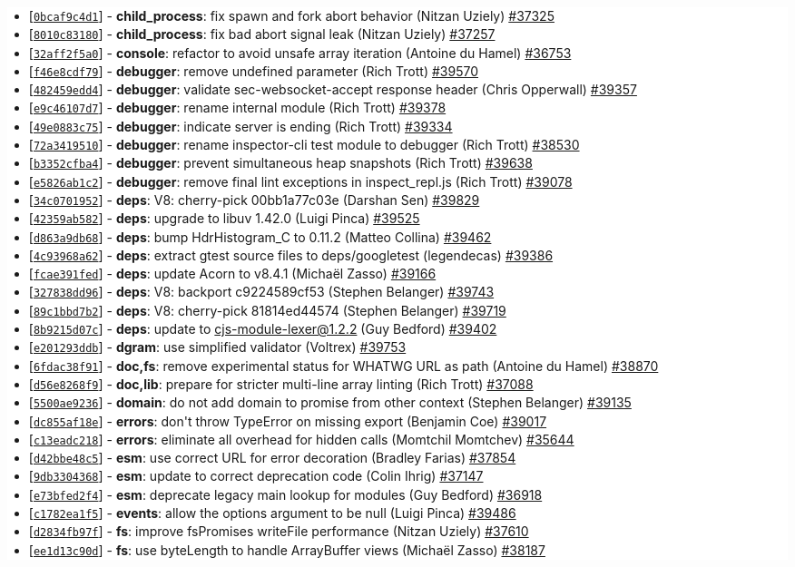 - [[`0bcaf9c4d1`](https://github.com/nodejs/node/commit/0bcaf9c4d1)] - **child_process**: fix spawn and fork abort behavior (Nitzan Uziely) [#37325](https://github.com/nodejs/node/pull/37325)
- [[`8010c83180`](https://github.com/nodejs/node/commit/8010c83180)] - **child_process**: fix bad abort signal leak (Nitzan Uziely) [#37257](https://github.com/nodejs/node/pull/37257)
- [[`32aff2f5a0`](https://github.com/nodejs/node/commit/32aff2f5a0)] - **console**: refactor to avoid unsafe array iteration (Antoine du Hamel) [#36753](https://github.com/nodejs/node/pull/36753)
- [[`f46e8cdf79`](https://github.com/nodejs/node/commit/f46e8cdf79)] - **debugger**: remove undefined parameter (Rich Trott) [#39570](https://github.com/nodejs/node/pull/39570)
- [[`482459edd4`](https://github.com/nodejs/node/commit/482459edd4)] - **debugger**: validate sec-websocket-accept response header (Chris Opperwall) [#39357](https://github.com/nodejs/node/pull/39357)
- [[`e9c46107d7`](https://github.com/nodejs/node/commit/e9c46107d7)] - **debugger**: rename internal module (Rich Trott) [#39378](https://github.com/nodejs/node/pull/39378)
- [[`49e0883c75`](https://github.com/nodejs/node/commit/49e0883c75)] - **debugger**: indicate server is ending (Rich Trott) [#39334](https://github.com/nodejs/node/pull/39334)
- [[`72a3419510`](https://github.com/nodejs/node/commit/72a3419510)] - **debugger**: rename inspector-cli test module to debugger (Rich Trott) [#38530](https://github.com/nodejs/node/pull/38530)
- [[`b3352cfba4`](https://github.com/nodejs/node/commit/b3352cfba4)] - **debugger**: prevent simultaneous heap snapshots (Rich Trott) [#39638](https://github.com/nodejs/node/pull/39638)
- [[`e5826ab1c2`](https://github.com/nodejs/node/commit/e5826ab1c2)] - **debugger**: remove final lint exceptions in inspect_repl.js (Rich Trott) [#39078](https://github.com/nodejs/node/pull/39078)
- [[`34c0701952`](https://github.com/nodejs/node/commit/34c0701952)] - **deps**: V8: cherry-pick 00bb1a77c03e (Darshan Sen) [#39829](https://github.com/nodejs/node/pull/39829)
- [[`42359ab582`](https://github.com/nodejs/node/commit/42359ab582)] - **deps**: upgrade to libuv 1.42.0 (Luigi Pinca) [#39525](https://github.com/nodejs/node/pull/39525)
- [[`d863a9db68`](https://github.com/nodejs/node/commit/d863a9db68)] - **deps**: bump HdrHistogram_C to 0.11.2 (Matteo Collina) [#39462](https://github.com/nodejs/node/pull/39462)
- [[`4c93968a62`](https://github.com/nodejs/node/commit/4c93968a62)] - **deps**: extract gtest source files to deps/googletest (legendecas) [#39386](https://github.com/nodejs/node/pull/39386)
- [[`fcae391fed`](https://github.com/nodejs/node/commit/fcae391fed)] - **deps**: update Acorn to v8.4.1 (Michaël Zasso) [#39166](https://github.com/nodejs/node/pull/39166)
- [[`327838dd96`](https://github.com/nodejs/node/commit/327838dd96)] - **deps**: V8: backport c9224589cf53 (Stephen Belanger) [#39743](https://github.com/nodejs/node/pull/39743)
- [[`89c1bbd7b2`](https://github.com/nodejs/node/commit/89c1bbd7b2)] - **deps**: V8: cherry-pick 81814ed44574 (Stephen Belanger) [#39719](https://github.com/nodejs/node/pull/39719)
- [[`8b9215d07c`](https://github.com/nodejs/node/commit/8b9215d07c)] - **deps**: update to cjs-module-lexer@1.2.2 (Guy Bedford) [#39402](https://github.com/nodejs/node/pull/39402)
- [[`e201293ddb`](https://github.com/nodejs/node/commit/e201293ddb)] - **dgram**: use simplified validator (Voltrex) [#39753](https://github.com/nodejs/node/pull/39753)
- [[`6fdac38f91`](https://github.com/nodejs/node/commit/6fdac38f91)] - **doc,fs**: remove experimental status for WHATWG URL as path (Antoine du Hamel) [#38870](https://github.com/nodejs/node/pull/38870)
- [[`d56e8268f9`](https://github.com/nodejs/node/commit/d56e8268f9)] - **doc,lib**: prepare for stricter multi-line array linting (Rich Trott) [#37088](https://github.com/nodejs/node/pull/37088)
- [[`5500ae9236`](https://github.com/nodejs/node/commit/5500ae9236)] - **domain**: do not add domain to promise from other context (Stephen Belanger) [#39135](https://github.com/nodejs/node/pull/39135)
- [[`dc855af18e`](https://github.com/nodejs/node/commit/dc855af18e)] - **errors**: don't throw TypeError on missing export (Benjamin Coe) [#39017](https://github.com/nodejs/node/pull/39017)
- [[`c13eadc218`](https://github.com/nodejs/node/commit/c13eadc218)] - **errors**: eliminate all overhead for hidden calls (Momtchil Momtchev) [#35644](https://github.com/nodejs/node/pull/35644)
- [[`d42bbe48c5`](https://github.com/nodejs/node/commit/d42bbe48c5)] - **esm**: use correct URL for error decoration (Bradley Farias) [#37854](https://github.com/nodejs/node/pull/37854)
- [[`9db3304368`](https://github.com/nodejs/node/commit/9db3304368)] - **esm**: update to correct deprecation code (Colin Ihrig) [#37147](https://github.com/nodejs/node/pull/37147)
- [[`e73bfed2f4`](https://github.com/nodejs/node/commit/e73bfed2f4)] - **esm**: deprecate legacy main lookup for modules (Guy Bedford) [#36918](https://github.com/nodejs/node/pull/36918)
- [[`c1782ea1f5`](https://github.com/nodejs/node/commit/c1782ea1f5)] - **events**: allow the options argument to be null (Luigi Pinca) [#39486](https://github.com/nodejs/node/pull/39486)
- [[`d2834fb97f`](https://github.com/nodejs/node/commit/d2834fb97f)] - **fs**: improve fsPromises writeFile performance (Nitzan Uziely) [#37610](https://github.com/nodejs/node/pull/37610)
- [[`ee1d13c90d`](https://github.com/nodejs/node/commit/ee1d13c90d)] - **fs**: use byteLength to handle ArrayBuffer views (Michaël Zasso) [#38187](https://github.com/nodejs/node/pull/38187)